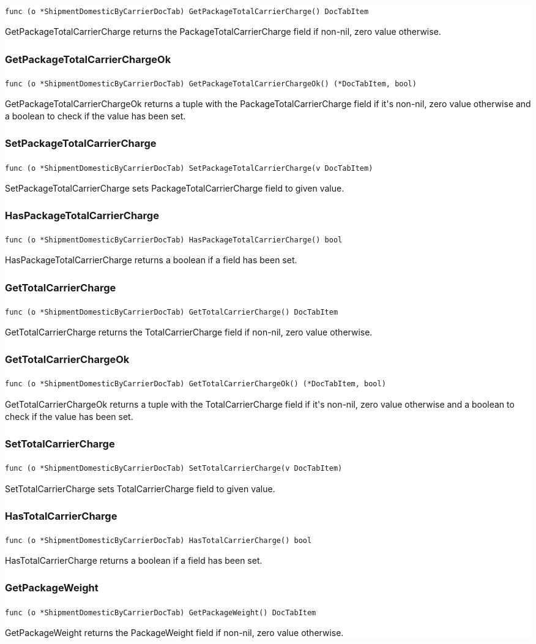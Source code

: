 `func (o *ShipmentDomesticByCarrierDocTab) GetPackageTotalCarrierCharge() DocTabItem`

GetPackageTotalCarrierCharge returns the PackageTotalCarrierCharge field if non-nil, zero value otherwise.

### GetPackageTotalCarrierChargeOk

`func (o *ShipmentDomesticByCarrierDocTab) GetPackageTotalCarrierChargeOk() (*DocTabItem, bool)`

GetPackageTotalCarrierChargeOk returns a tuple with the PackageTotalCarrierCharge field if it's non-nil, zero value otherwise
and a boolean to check if the value has been set.

### SetPackageTotalCarrierCharge

`func (o *ShipmentDomesticByCarrierDocTab) SetPackageTotalCarrierCharge(v DocTabItem)`

SetPackageTotalCarrierCharge sets PackageTotalCarrierCharge field to given value.

### HasPackageTotalCarrierCharge

`func (o *ShipmentDomesticByCarrierDocTab) HasPackageTotalCarrierCharge() bool`

HasPackageTotalCarrierCharge returns a boolean if a field has been set.

### GetTotalCarrierCharge

`func (o *ShipmentDomesticByCarrierDocTab) GetTotalCarrierCharge() DocTabItem`

GetTotalCarrierCharge returns the TotalCarrierCharge field if non-nil, zero value otherwise.

### GetTotalCarrierChargeOk

`func (o *ShipmentDomesticByCarrierDocTab) GetTotalCarrierChargeOk() (*DocTabItem, bool)`

GetTotalCarrierChargeOk returns a tuple with the TotalCarrierCharge field if it's non-nil, zero value otherwise
and a boolean to check if the value has been set.

### SetTotalCarrierCharge

`func (o *ShipmentDomesticByCarrierDocTab) SetTotalCarrierCharge(v DocTabItem)`

SetTotalCarrierCharge sets TotalCarrierCharge field to given value.

### HasTotalCarrierCharge

`func (o *ShipmentDomesticByCarrierDocTab) HasTotalCarrierCharge() bool`

HasTotalCarrierCharge returns a boolean if a field has been set.

### GetPackageWeight

`func (o *ShipmentDomesticByCarrierDocTab) GetPackageWeight() DocTabItem`

GetPackageWeight returns the PackageWeight field if non-nil, zero value otherwise.
